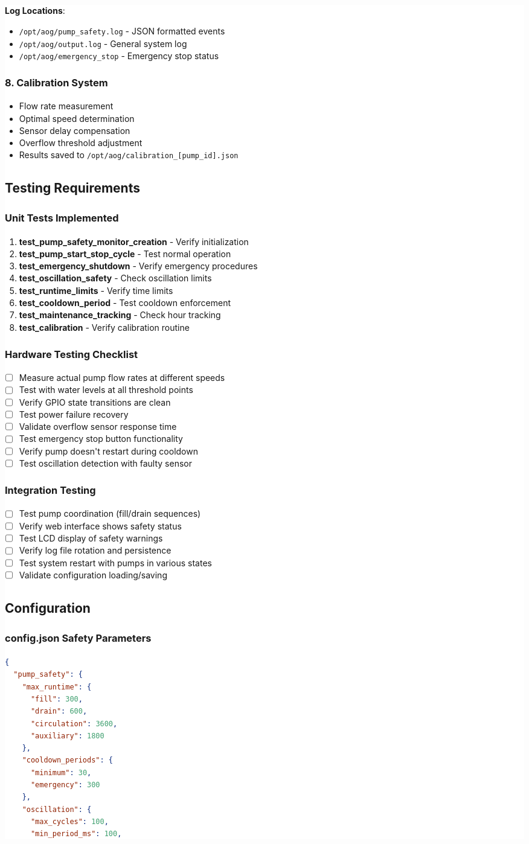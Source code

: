 **Log Locations**:
- `/opt/aog/pump_safety.log` - JSON formatted events
- `/opt/aog/output.log` - General system log
- `/opt/aog/emergency_stop` - Emergency stop status

### 8. Calibration System
- Flow rate measurement
- Optimal speed determination
- Sensor delay compensation
- Overflow threshold adjustment
- Results saved to `/opt/aog/calibration_[pump_id].json`

## Testing Requirements

### Unit Tests Implemented
1. **test_pump_safety_monitor_creation** - Verify initialization
2. **test_pump_start_stop_cycle** - Test normal operation
3. **test_emergency_shutdown** - Verify emergency procedures
4. **test_oscillation_safety** - Check oscillation limits
5. **test_runtime_limits** - Verify time limits
6. **test_cooldown_period** - Test cooldown enforcement
7. **test_maintenance_tracking** - Check hour tracking
8. **test_calibration** - Verify calibration routine

### Hardware Testing Checklist
- [ ] Measure actual pump flow rates at different speeds
- [ ] Test with water levels at all threshold points
- [ ] Verify GPIO state transitions are clean
- [ ] Test power failure recovery
- [ ] Validate overflow sensor response time
- [ ] Test emergency stop button functionality
- [ ] Verify pump doesn't restart during cooldown
- [ ] Test oscillation detection with faulty sensor

### Integration Testing
- [ ] Test pump coordination (fill/drain sequences)
- [ ] Verify web interface shows safety status
- [ ] Test LCD display of safety warnings
- [ ] Verify log file rotation and persistence
- [ ] Test system restart with pumps in various states
- [ ] Validate configuration loading/saving

## Configuration

### config.json Safety Parameters
```json
{
  "pump_safety": {
    "max_runtime": {
      "fill": 300,
      "drain": 600,
      "circulation": 3600,
      "auxiliary": 1800
    },
    "cooldown_periods": {
      "minimum": 30,
      "emergency": 300
    },
    "oscillation": {
      "max_cycles": 100,
      "min_period_ms": 100,
```
